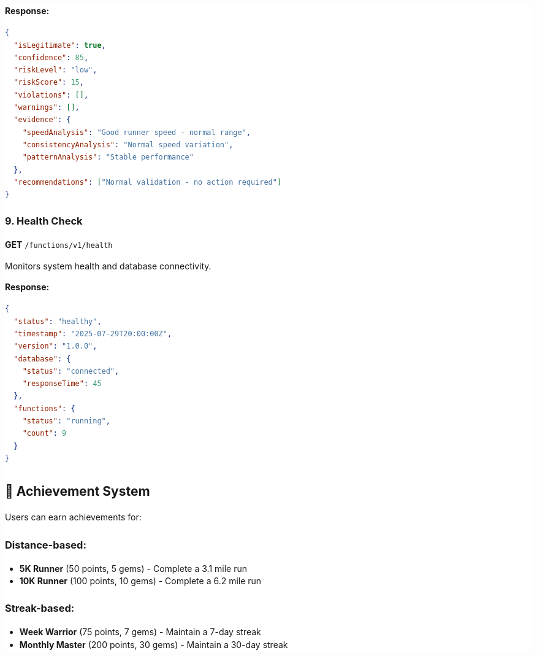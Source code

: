 **Response:**
```json
{
  "isLegitimate": true,
  "confidence": 85,
  "riskLevel": "low",
  "riskScore": 15,
  "violations": [],
  "warnings": [],
  "evidence": {
    "speedAnalysis": "Good runner speed - normal range",
    "consistencyAnalysis": "Normal speed variation",
    "patternAnalysis": "Stable performance"
  },
  "recommendations": ["Normal validation - no action required"]
}
```

### 9. Health Check
**GET** `/functions/v1/health`

Monitors system health and database connectivity.

**Response:**
```json
{
  "status": "healthy",
  "timestamp": "2025-07-29T20:00:00Z",
  "version": "1.0.0",
  "database": {
    "status": "connected",
    "responseTime": 45
  },
  "functions": {
    "status": "running",
    "count": 9
  }
}
```

## 🎯 Achievement System

Users can earn achievements for:

### Distance-based:
- **5K Runner** (50 points, 5 gems) - Complete a 3.1 mile run
- **10K Runner** (100 points, 10 gems) - Complete a 6.2 mile run

### Streak-based:
- **Week Warrior** (75 points, 7 gems) - Maintain a 7-day streak
- **Monthly Master** (200 points, 30 gems) - Maintain a 30-day streak
